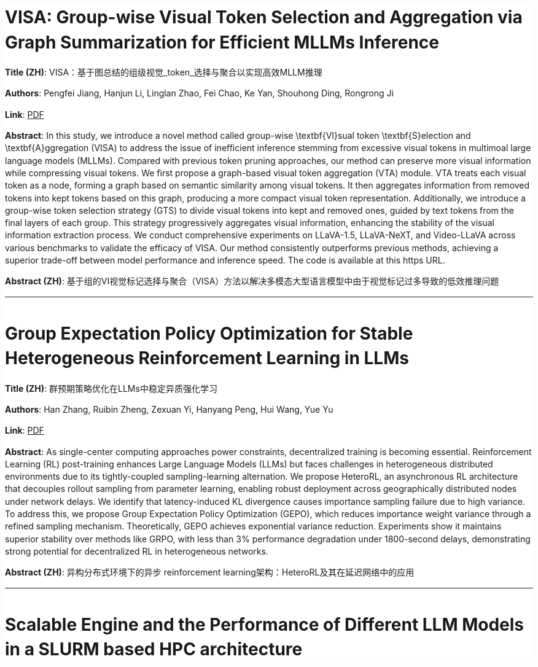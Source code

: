# VISA: Group-wise Visual Token Selection and Aggregation via Graph Summarization for Efficient MLLMs Inference 

**Title (ZH)**: VISA：基于图总结的组级视觉_token_选择与聚合以实现高效MLLM推理 

**Authors**: Pengfei Jiang, Hanjun Li, Linglan Zhao, Fei Chao, Ke Yan, Shouhong Ding, Rongrong Ji  

**Link**: [PDF](https://arxiv.org/pdf/2508.17857)  

**Abstract**: In this study, we introduce a novel method called group-wise \textbf{VI}sual token \textbf{S}election and \textbf{A}ggregation (VISA) to address the issue of inefficient inference stemming from excessive visual tokens in multimoal large language models (MLLMs). Compared with previous token pruning approaches, our method can preserve more visual information while compressing visual tokens. We first propose a graph-based visual token aggregation (VTA) module. VTA treats each visual token as a node, forming a graph based on semantic similarity among visual tokens. It then aggregates information from removed tokens into kept tokens based on this graph, producing a more compact visual token representation. Additionally, we introduce a group-wise token selection strategy (GTS) to divide visual tokens into kept and removed ones, guided by text tokens from the final layers of each group. This strategy progressively aggregates visual information, enhancing the stability of the visual information extraction process. We conduct comprehensive experiments on LLaVA-1.5, LLaVA-NeXT, and Video-LLaVA across various benchmarks to validate the efficacy of VISA. Our method consistently outperforms previous methods, achieving a superior trade-off between model performance and inference speed. The code is available at this https URL. 

**Abstract (ZH)**: 基于组的VI视觉标记选择与聚合（VISA）方法以解决多模态大型语言模型中由于视觉标记过多导致的低效推理问题 

---
# Group Expectation Policy Optimization for Stable Heterogeneous Reinforcement Learning in LLMs 

**Title (ZH)**: 群预期策略优化在LLMs中稳定异质强化学习 

**Authors**: Han Zhang, Ruibin Zheng, Zexuan Yi, Hanyang Peng, Hui Wang, Yue Yu  

**Link**: [PDF](https://arxiv.org/pdf/2508.17850)  

**Abstract**: As single-center computing approaches power constraints, decentralized training is becoming essential. Reinforcement Learning (RL) post-training enhances Large Language Models (LLMs) but faces challenges in heterogeneous distributed environments due to its tightly-coupled sampling-learning alternation. We propose HeteroRL, an asynchronous RL architecture that decouples rollout sampling from parameter learning, enabling robust deployment across geographically distributed nodes under network delays. We identify that latency-induced KL divergence causes importance sampling failure due to high variance. To address this, we propose Group Expectation Policy Optimization (GEPO), which reduces importance weight variance through a refined sampling mechanism. Theoretically, GEPO achieves exponential variance reduction. Experiments show it maintains superior stability over methods like GRPO, with less than 3% performance degradation under 1800-second delays, demonstrating strong potential for decentralized RL in heterogeneous networks. 

**Abstract (ZH)**: 异构分布式环境下的异步 reinforcement learning架构：HeteroRL及其在延迟网络中的应用 

---
# Scalable Engine and the Performance of Different LLM Models in a SLURM based HPC architecture 
